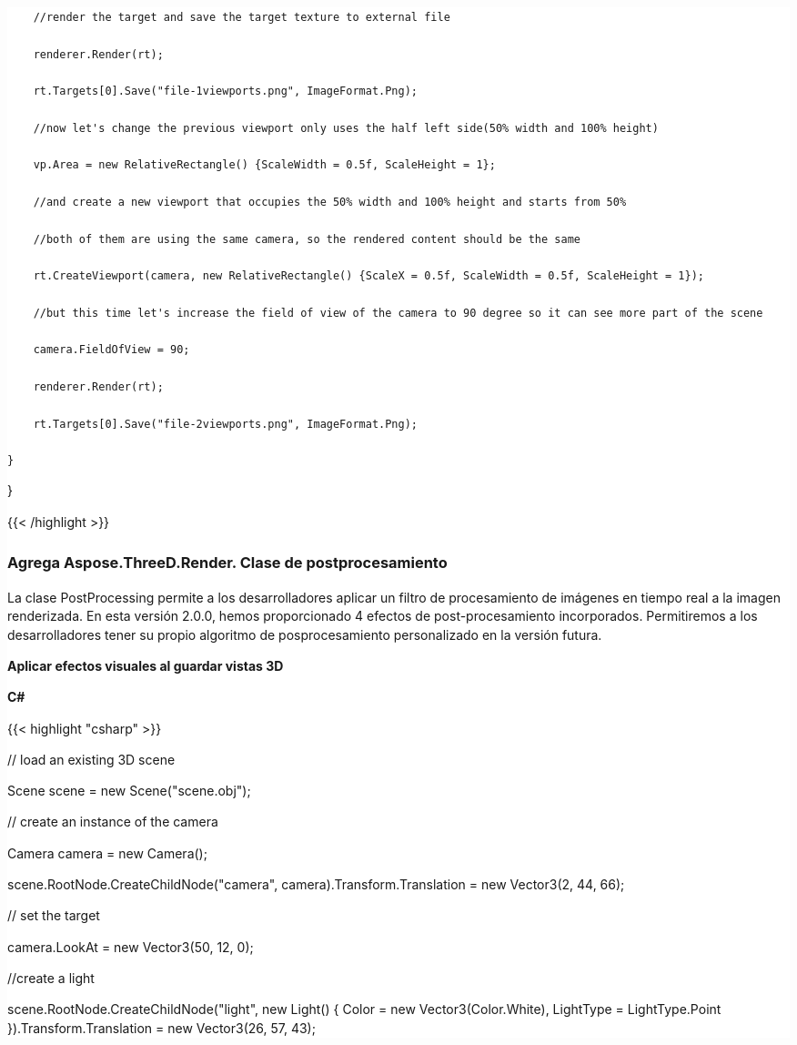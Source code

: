         //render the target and save the target texture to external file

        renderer.Render(rt);

        rt.Targets[0].Save("file-1viewports.png", ImageFormat.Png);

        //now let's change the previous viewport only uses the half left side(50% width and 100% height)

        vp.Area = new RelativeRectangle() {ScaleWidth = 0.5f, ScaleHeight = 1};

        //and create a new viewport that occupies the 50% width and 100% height and starts from 50%

        //both of them are using the same camera, so the rendered content should be the same

        rt.CreateViewport(camera, new RelativeRectangle() {ScaleX = 0.5f, ScaleWidth = 0.5f, ScaleHeight = 1});

        //but this time let's increase the field of view of the camera to 90 degree so it can see more part of the scene

        camera.FieldOfView = 90;

        renderer.Render(rt);

        rt.Targets[0].Save("file-2viewports.png", ImageFormat.Png);

    }

}

{{< /highlight >}}
### **Agrega Aspose.ThreeD.Render. Clase de postprocesamiento**
La clase PostProcessing permite a los desarrolladores aplicar un filtro de procesamiento de imágenes en tiempo real a la imagen renderizada. En esta versión 2.0.0, hemos proporcionado 4 efectos de post-procesamiento incorporados. Permitiremos a los desarrolladores tener su propio algoritmo de posprocesamiento personalizado en la versión futura.

**Aplicar efectos visuales al guardar vistas 3D**

**C#**

{{< highlight "csharp" >}}

 // load an existing 3D scene

Scene scene = new Scene("scene.obj");

// create an instance of the camera

Camera camera = new Camera();

scene.RootNode.CreateChildNode("camera", camera).Transform.Translation = new Vector3(2, 44, 66);

// set the target

camera.LookAt = new Vector3(50, 12, 0);

//create a light

scene.RootNode.CreateChildNode("light", new Light() { Color = new Vector3(Color.White), LightType = LightType.Point }).Transform.Translation = new Vector3(26, 57, 43);
